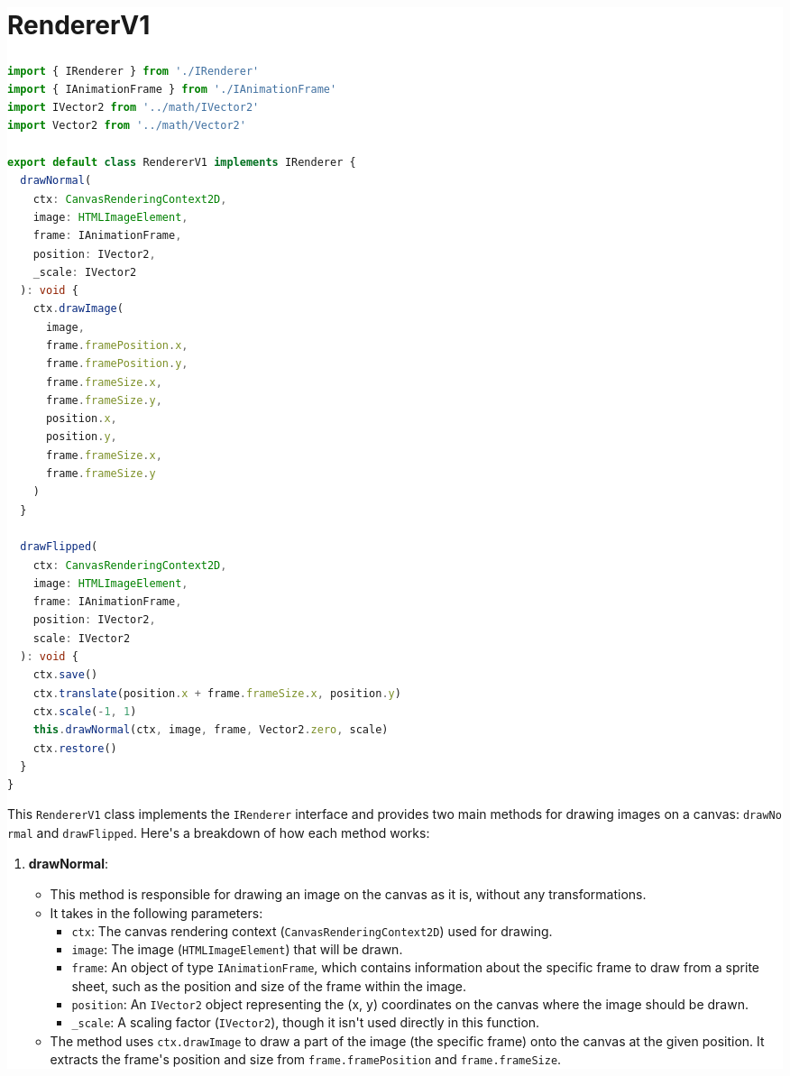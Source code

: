 # RendererV1

```typescript
import { IRenderer } from './IRenderer'
import { IAnimationFrame } from './IAnimationFrame'
import IVector2 from '../math/IVector2'
import Vector2 from '../math/Vector2'

export default class RendererV1 implements IRenderer {
  drawNormal(
    ctx: CanvasRenderingContext2D,
    image: HTMLImageElement,
    frame: IAnimationFrame,
    position: IVector2,
    _scale: IVector2
  ): void {
    ctx.drawImage(
      image,
      frame.framePosition.x,
      frame.framePosition.y,
      frame.frameSize.x,
      frame.frameSize.y,
      position.x,
      position.y,
      frame.frameSize.x,
      frame.frameSize.y
    )
  }

  drawFlipped(
    ctx: CanvasRenderingContext2D,
    image: HTMLImageElement,
    frame: IAnimationFrame,
    position: IVector2,
    scale: IVector2
  ): void {
    ctx.save()
    ctx.translate(position.x + frame.frameSize.x, position.y)
    ctx.scale(-1, 1)
    this.drawNormal(ctx, image, frame, Vector2.zero, scale)
    ctx.restore()
  }
}
```

This `RendererV1` class implements the `IRenderer` interface and provides two main methods for drawing images on a canvas: `drawNormal` and `drawFlipped`. Here's a breakdown of how each method works:

1. **drawNormal**:

   - This method is responsible for drawing an image on the canvas as it is, without any transformations.
   - It takes in the following parameters:
     - `ctx`: The canvas rendering context (`CanvasRenderingContext2D`) used for drawing.
     - `image`: The image (`HTMLImageElement`) that will be drawn.
     - `frame`: An object of type `IAnimationFrame`, which contains information about the specific frame to draw from a sprite sheet, such as the position and size of the frame within the image.
     - `position`: An `IVector2` object representing the (x, y) coordinates on the canvas where the image should be drawn.
     - `_scale`: A scaling factor (`IVector2`), though it isn't used directly in this function.
   - The method uses `ctx.drawImage` to draw a part of the image (the specific frame) onto the canvas at the given position. It extracts the frame's position and size from `frame.framePosition` and `frame.frameSize`.
